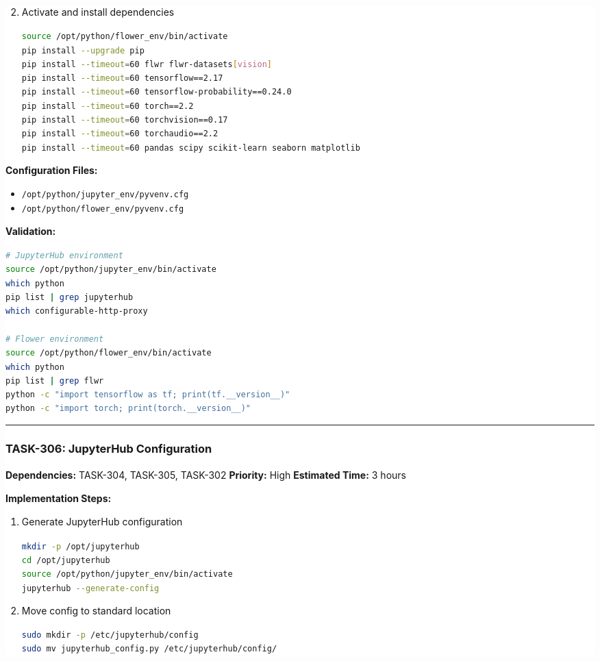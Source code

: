 2. Activate and install dependencies
   ```bash
   source /opt/python/flower_env/bin/activate
   pip install --upgrade pip
   pip install --timeout=60 flwr flwr-datasets[vision]
   pip install --timeout=60 tensorflow==2.17
   pip install --timeout=60 tensorflow-probability==0.24.0
   pip install --timeout=60 torch==2.2
   pip install --timeout=60 torchvision==0.17
   pip install --timeout=60 torchaudio==2.2
   pip install --timeout=60 pandas scipy scikit-learn seaborn matplotlib
   ```

**Configuration Files:**
- `/opt/python/jupyter_env/pyvenv.cfg`
- `/opt/python/flower_env/pyvenv.cfg`

**Validation:**
```bash
# JupyterHub environment
source /opt/python/jupyter_env/bin/activate
which python
pip list | grep jupyterhub
which configurable-http-proxy

# Flower environment
source /opt/python/flower_env/bin/activate
which python
pip list | grep flwr
python -c "import tensorflow as tf; print(tf.__version__)"
python -c "import torch; print(torch.__version__)"
```

---

### TASK-306: JupyterHub Configuration
**Dependencies:** TASK-304, TASK-305, TASK-302
**Priority:** High
**Estimated Time:** 3 hours

**Implementation Steps:**
1. Generate JupyterHub configuration
   ```bash
   mkdir -p /opt/jupyterhub
   cd /opt/jupyterhub
   source /opt/python/jupyter_env/bin/activate
   jupyterhub --generate-config
   ```

2. Move config to standard location
   ```bash
   sudo mkdir -p /etc/jupyterhub/config
   sudo mv jupyterhub_config.py /etc/jupyterhub/config/
   ```
